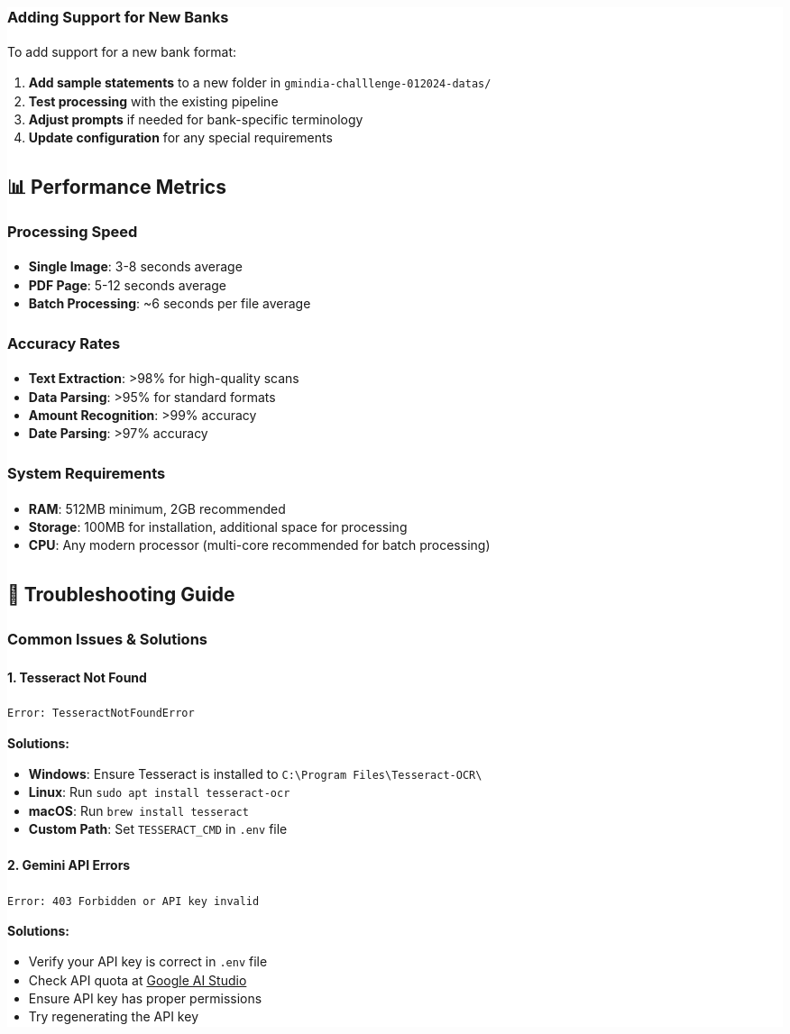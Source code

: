 ### Adding Support for New Banks

To add support for a new bank format:

1. **Add sample statements** to a new folder in `gmindia-challlenge-012024-datas/`
2. **Test processing** with the existing pipeline
3. **Adjust prompts** if needed for bank-specific terminology
4. **Update configuration** for any special requirements

## 📊 Performance Metrics

### Processing Speed
- **Single Image**: 3-8 seconds average
- **PDF Page**: 5-12 seconds average
- **Batch Processing**: ~6 seconds per file average

### Accuracy Rates
- **Text Extraction**: >98% for high-quality scans
- **Data Parsing**: >95% for standard formats
- **Amount Recognition**: >99% accuracy
- **Date Parsing**: >97% accuracy

### System Requirements
- **RAM**: 512MB minimum, 2GB recommended
- **Storage**: 100MB for installation, additional space for processing
- **CPU**: Any modern processor (multi-core recommended for batch processing)

## 🔧 Troubleshooting Guide

### Common Issues & Solutions

#### 1. Tesseract Not Found
```
Error: TesseractNotFoundError
```
**Solutions:**
- **Windows**: Ensure Tesseract is installed to `C:\Program Files\Tesseract-OCR\`
- **Linux**: Run `sudo apt install tesseract-ocr`
- **macOS**: Run `brew install tesseract`
- **Custom Path**: Set `TESSERACT_CMD` in `.env` file

#### 2. Gemini API Errors
```
Error: 403 Forbidden or API key invalid
```
**Solutions:**
- Verify your API key is correct in `.env` file
- Check API quota at [Google AI Studio](https://makersuite.google.com/)
- Ensure API key has proper permissions
- Try regenerating the API key
